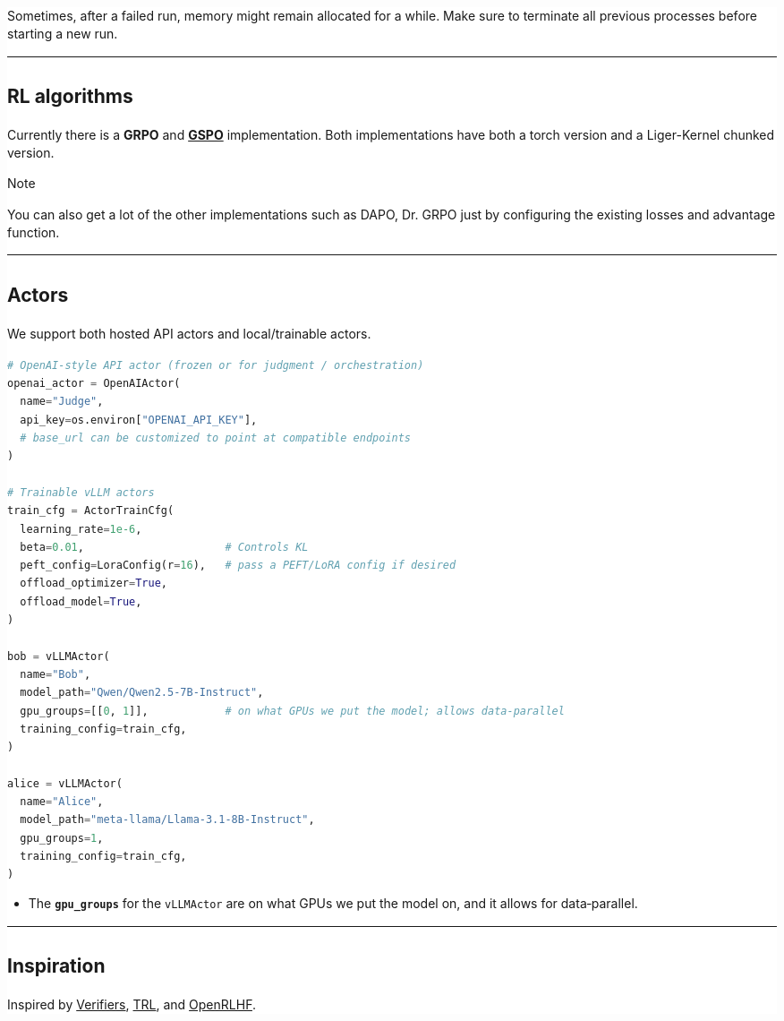 Sometimes, after a failed run, memory might remain allocated for a while. Make sure to terminate all previous processes before starting a new run.

---

## RL algorithms

Currently there is a **GRPO** and **[GSPO](https://www.arxiv.org/abs/2507.18071)** implementation. Both implementations have both a torch version and a Liger-Kernel chunked version.
> [!NOTE]  
> You can also get a lot of the other implementations such as DAPO, Dr. GRPO just by configuring the existing losses and advantage function.

---

## Actors

We support both hosted API actors and local/trainable actors.

```python
# OpenAI‑style API actor (frozen or for judgment / orchestration)
openai_actor = OpenAIActor(
  name="Judge",
  api_key=os.environ["OPENAI_API_KEY"],
  # base_url can be customized to point at compatible endpoints
)

# Trainable vLLM actors
train_cfg = ActorTrainCfg(
  learning_rate=1e-6,
  beta=0.01,                      # Controls KL
  peft_config=LoraConfig(r=16),   # pass a PEFT/LoRA config if desired
  offload_optimizer=True,
  offload_model=True,
)

bob = vLLMActor(
  name="Bob",
  model_path="Qwen/Qwen2.5-7B-Instruct",
  gpu_groups=[[0, 1]],            # on what GPUs we put the model; allows data‑parallel
  training_config=train_cfg,
)

alice = vLLMActor(
  name="Alice",
  model_path="meta-llama/Llama-3.1-8B-Instruct",
  gpu_groups=1,
  training_config=train_cfg,
)
```

* The **`gpu_groups`** for the `vLLMActor` are on what GPUs we put the model on, and it allows for data‑parallel.

---

## Inspiration

Inspired by [Verifiers](https://github.com/willccbb/verifiers), [TRL](https://github.com/huggingface/trl), and [OpenRLHF](https://github.com/OpenRLHF/OpenRLHF).
